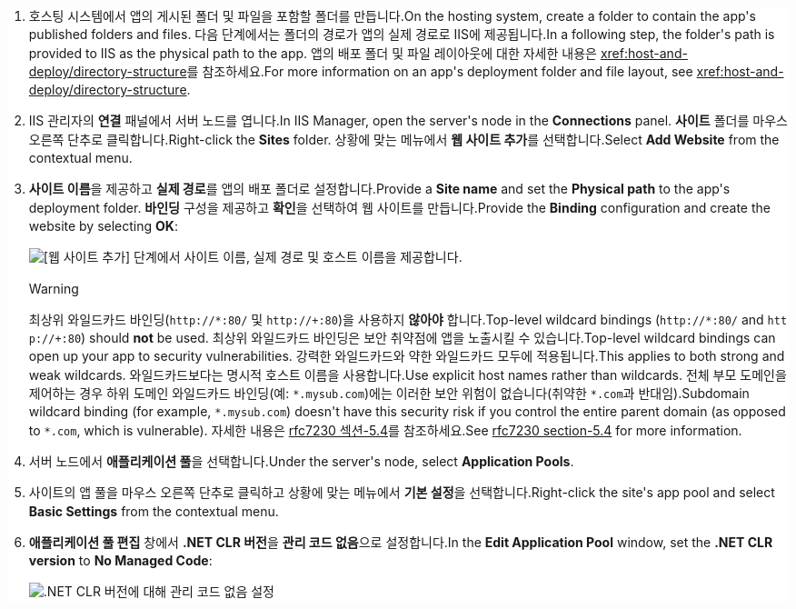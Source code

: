 1. <span data-ttu-id="3a0d1-320">호스팅 시스템에서 앱의 게시된 폴더 및 파일을 포함할 폴더를 만듭니다.</span><span class="sxs-lookup"><span data-stu-id="3a0d1-320">On the hosting system, create a folder to contain the app's published folders and files.</span></span> <span data-ttu-id="3a0d1-321">다음 단계에서는 폴더의 경로가 앱의 실제 경로로 IIS에 제공됩니다.</span><span class="sxs-lookup"><span data-stu-id="3a0d1-321">In a following step, the folder's path is provided to IIS as the physical path to the app.</span></span> <span data-ttu-id="3a0d1-322">앱의 배포 폴더 및 파일 레이아웃에 대한 자세한 내용은 <xref:host-and-deploy/directory-structure>를 참조하세요.</span><span class="sxs-lookup"><span data-stu-id="3a0d1-322">For more information on an app's deployment folder and file layout, see <xref:host-and-deploy/directory-structure>.</span></span>

1. <span data-ttu-id="3a0d1-323">IIS 관리자의 **연결** 패널에서 서버 노드를 엽니다.</span><span class="sxs-lookup"><span data-stu-id="3a0d1-323">In IIS Manager, open the server's node in the **Connections** panel.</span></span> <span data-ttu-id="3a0d1-324">**사이트** 폴더를 마우스 오른쪽 단추로 클릭합니다.</span><span class="sxs-lookup"><span data-stu-id="3a0d1-324">Right-click the **Sites** folder.</span></span> <span data-ttu-id="3a0d1-325">상황에 맞는 메뉴에서 **웹 사이트 추가**를 선택합니다.</span><span class="sxs-lookup"><span data-stu-id="3a0d1-325">Select **Add Website** from the contextual menu.</span></span>

1. <span data-ttu-id="3a0d1-326">**사이트 이름**을 제공하고 **실제 경로**를 앱의 배포 폴더로 설정합니다.</span><span class="sxs-lookup"><span data-stu-id="3a0d1-326">Provide a **Site name** and set the **Physical path** to the app's deployment folder.</span></span> <span data-ttu-id="3a0d1-327">**바인딩** 구성을 제공하고 **확인**을 선택하여 웹 사이트를 만듭니다.</span><span class="sxs-lookup"><span data-stu-id="3a0d1-327">Provide the **Binding** configuration and create the website by selecting **OK**:</span></span>

   ![[웹 사이트 추가] 단계에서 사이트 이름, 실제 경로 및 호스트 이름을 제공합니다.](index/_static/add-website-ws2016.png)

   > [!WARNING]
   > <span data-ttu-id="3a0d1-329">최상위 와일드카드 바인딩(`http://*:80/` 및 `http://+:80`)을 사용하지 **않아야** 합니다.</span><span class="sxs-lookup"><span data-stu-id="3a0d1-329">Top-level wildcard bindings (`http://*:80/` and `http://+:80`) should **not** be used.</span></span> <span data-ttu-id="3a0d1-330">최상위 와일드카드 바인딩은 보안 취약점에 앱을 노출시킬 수 있습니다.</span><span class="sxs-lookup"><span data-stu-id="3a0d1-330">Top-level wildcard bindings can open up your app to security vulnerabilities.</span></span> <span data-ttu-id="3a0d1-331">강력한 와일드카드와 약한 와일드카드 모두에 적용됩니다.</span><span class="sxs-lookup"><span data-stu-id="3a0d1-331">This applies to both strong and weak wildcards.</span></span> <span data-ttu-id="3a0d1-332">와일드카드보다는 명시적 호스트 이름을 사용합니다.</span><span class="sxs-lookup"><span data-stu-id="3a0d1-332">Use explicit host names rather than wildcards.</span></span> <span data-ttu-id="3a0d1-333">전체 부모 도메인을 제어하는 경우 하위 도메인 와일드카드 바인딩(예: `*.mysub.com`)에는 이러한 보안 위험이 없습니다(취약한 `*.com`과 반대임).</span><span class="sxs-lookup"><span data-stu-id="3a0d1-333">Subdomain wildcard binding (for example, `*.mysub.com`) doesn't have this security risk if you control the entire parent domain (as opposed to `*.com`, which is vulnerable).</span></span> <span data-ttu-id="3a0d1-334">자세한 내용은 [rfc7230 섹션-5.4](https://tools.ietf.org/html/rfc7230#section-5.4)를 참조하세요.</span><span class="sxs-lookup"><span data-stu-id="3a0d1-334">See [rfc7230 section-5.4](https://tools.ietf.org/html/rfc7230#section-5.4) for more information.</span></span>

1. <span data-ttu-id="3a0d1-335">서버 노드에서 **애플리케이션 풀**을 선택합니다.</span><span class="sxs-lookup"><span data-stu-id="3a0d1-335">Under the server's node, select **Application Pools**.</span></span>

1. <span data-ttu-id="3a0d1-336">사이트의 앱 풀을 마우스 오른쪽 단추로 클릭하고 상황에 맞는 메뉴에서 **기본 설정**을 선택합니다.</span><span class="sxs-lookup"><span data-stu-id="3a0d1-336">Right-click the site's app pool and select **Basic Settings** from the contextual menu.</span></span>

1. <span data-ttu-id="3a0d1-337">**애플리케이션 풀 편집** 창에서 **.NET CLR 버전**을 **관리 코드 없음**으로 설정합니다.</span><span class="sxs-lookup"><span data-stu-id="3a0d1-337">In the **Edit Application Pool** window, set the **.NET CLR version** to **No Managed Code**:</span></span>

   ![.NET CLR 버전에 대해 관리 코드 없음 설정](index/_static/edit-apppool-ws2016.png)
